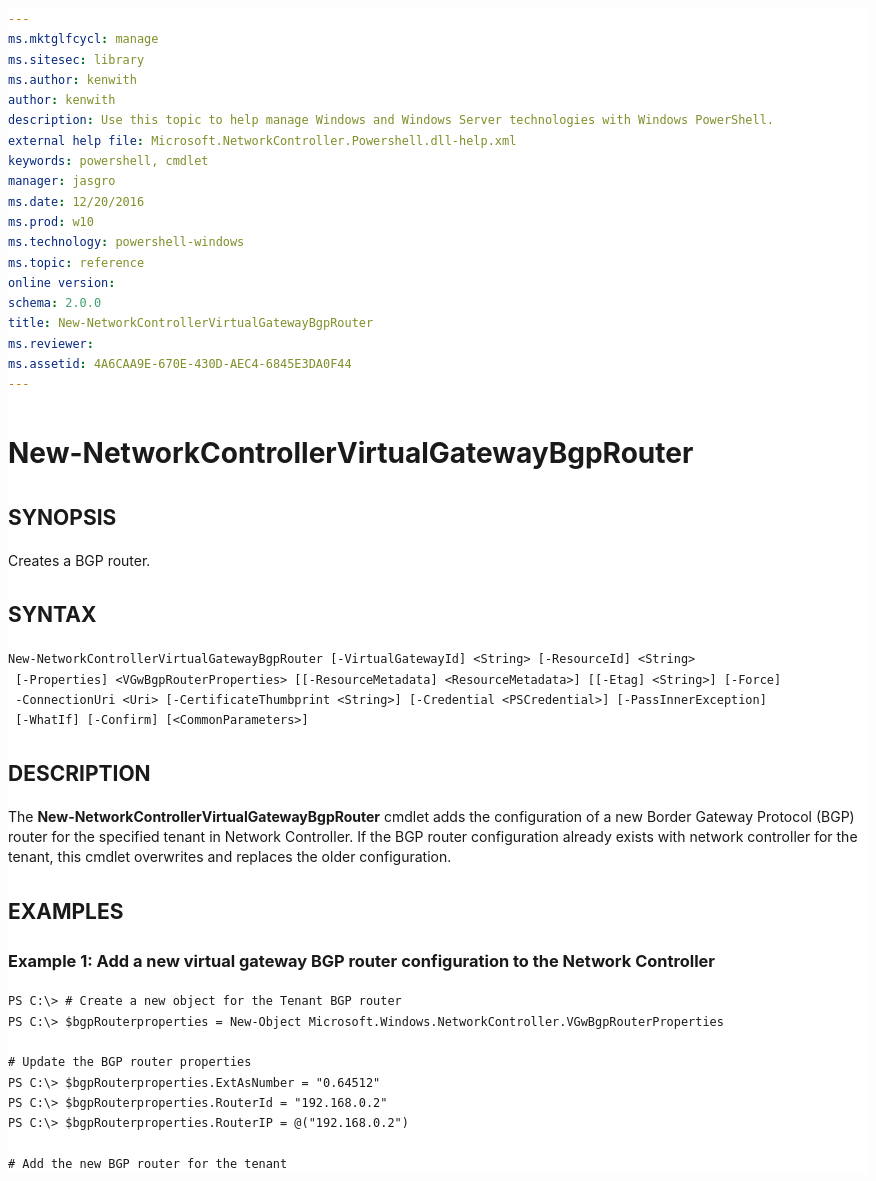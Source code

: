 ```yaml
---
ms.mktglfcycl: manage
ms.sitesec: library
ms.author: kenwith
author: kenwith
description: Use this topic to help manage Windows and Windows Server technologies with Windows PowerShell.
external help file: Microsoft.NetworkController.Powershell.dll-help.xml
keywords: powershell, cmdlet
manager: jasgro
ms.date: 12/20/2016
ms.prod: w10
ms.technology: powershell-windows
ms.topic: reference
online version: 
schema: 2.0.0
title: New-NetworkControllerVirtualGatewayBgpRouter
ms.reviewer:
ms.assetid: 4A6CAA9E-670E-430D-AEC4-6845E3DA0F44
---
```


# New-NetworkControllerVirtualGatewayBgpRouter

## SYNOPSIS
Creates a BGP router.

## SYNTAX

```
New-NetworkControllerVirtualGatewayBgpRouter [-VirtualGatewayId] <String> [-ResourceId] <String>
 [-Properties] <VGwBgpRouterProperties> [[-ResourceMetadata] <ResourceMetadata>] [[-Etag] <String>] [-Force]
 -ConnectionUri <Uri> [-CertificateThumbprint <String>] [-Credential <PSCredential>] [-PassInnerException]
 [-WhatIf] [-Confirm] [<CommonParameters>]
```

## DESCRIPTION
The **New-NetworkControllerVirtualGatewayBgpRouter** cmdlet adds the configuration of a new Border Gateway Protocol (BGP) router for the specified tenant in Network Controller.
If the BGP router configuration already exists with network controller for the tenant, this cmdlet overwrites and replaces the older configuration.

## EXAMPLES

### Example 1: Add a new virtual gateway BGP router configuration to the Network Controller
```
PS C:\> # Create a new object for the Tenant BGP router
PS C:\> $bgpRouterproperties = New-Object Microsoft.Windows.NetworkController.VGwBgpRouterProperties 

# Update the BGP router properties
PS C:\> $bgpRouterproperties.ExtAsNumber = "0.64512" 
PS C:\> $bgpRouterproperties.RouterId = "192.168.0.2" 
PS C:\> $bgpRouterproperties.RouterIP = @("192.168.0.2") 

# Add the new BGP router for the tenant
```